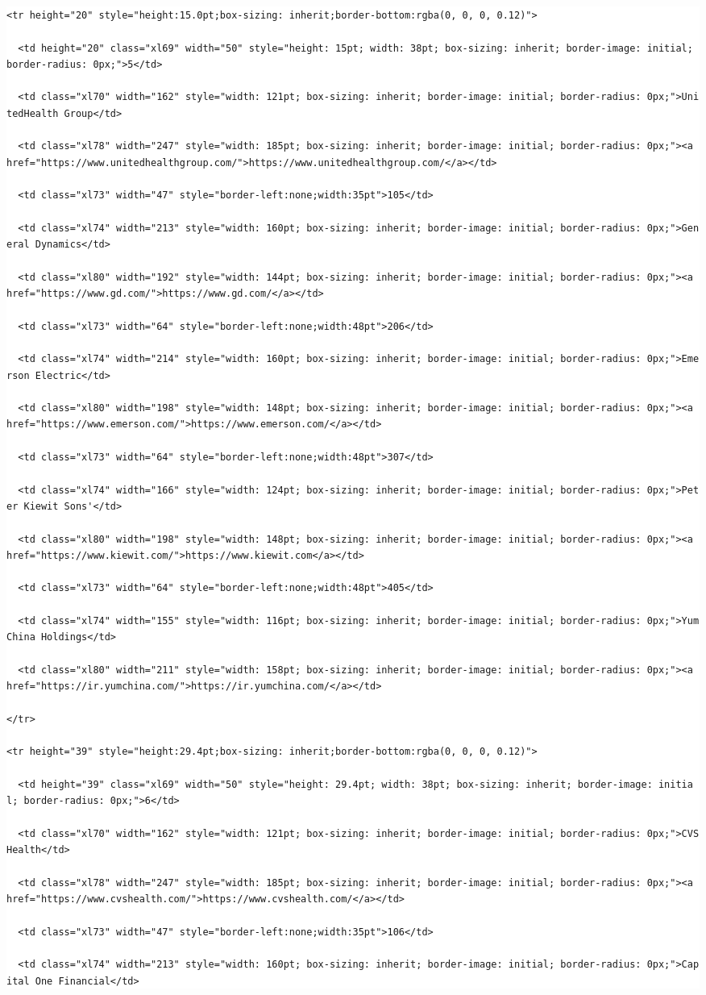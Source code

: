     <tr height="20" style="height:15.0pt;box-sizing: inherit;border-bottom:rgba(0, 0, 0, 0.12)">
  
      <td height="20" class="xl69" width="50" style="height: 15pt; width: 38pt; box-sizing: inherit; border-image: initial; border-radius: 0px;">5</td>
  
      <td class="xl70" width="162" style="width: 121pt; box-sizing: inherit; border-image: initial; border-radius: 0px;">UnitedHealth Group</td>
  
      <td class="xl78" width="247" style="width: 185pt; box-sizing: inherit; border-image: initial; border-radius: 0px;"><a href="https://www.unitedhealthgroup.com/">https://www.unitedhealthgroup.com/</a></td>
  
      <td class="xl73" width="47" style="border-left:none;width:35pt">105</td>
  
      <td class="xl74" width="213" style="width: 160pt; box-sizing: inherit; border-image: initial; border-radius: 0px;">General Dynamics</td>
  
      <td class="xl80" width="192" style="width: 144pt; box-sizing: inherit; border-image: initial; border-radius: 0px;"><a href="https://www.gd.com/">https://www.gd.com/</a></td>
  
      <td class="xl73" width="64" style="border-left:none;width:48pt">206</td>
  
      <td class="xl74" width="214" style="width: 160pt; box-sizing: inherit; border-image: initial; border-radius: 0px;">Emerson Electric</td>
  
      <td class="xl80" width="198" style="width: 148pt; box-sizing: inherit; border-image: initial; border-radius: 0px;"><a href="https://www.emerson.com/">https://www.emerson.com/</a></td>
  
      <td class="xl73" width="64" style="border-left:none;width:48pt">307</td>
  
      <td class="xl74" width="166" style="width: 124pt; box-sizing: inherit; border-image: initial; border-radius: 0px;">Peter Kiewit Sons'</td>
  
      <td class="xl80" width="198" style="width: 148pt; box-sizing: inherit; border-image: initial; border-radius: 0px;"><a href="https://www.kiewit.com/">https://www.kiewit.com</a></td>
  
      <td class="xl73" width="64" style="border-left:none;width:48pt">405</td>
  
      <td class="xl74" width="155" style="width: 116pt; box-sizing: inherit; border-image: initial; border-radius: 0px;">Yum China Holdings</td>
  
      <td class="xl80" width="211" style="width: 158pt; box-sizing: inherit; border-image: initial; border-radius: 0px;"><a href="https://ir.yumchina.com/">https://ir.yumchina.com/</a></td>
 
    </tr>
 
    <tr height="39" style="height:29.4pt;box-sizing: inherit;border-bottom:rgba(0, 0, 0, 0.12)">
  
      <td height="39" class="xl69" width="50" style="height: 29.4pt; width: 38pt; box-sizing: inherit; border-image: initial; border-radius: 0px;">6</td>
  
      <td class="xl70" width="162" style="width: 121pt; box-sizing: inherit; border-image: initial; border-radius: 0px;">CVS Health</td>
  
      <td class="xl78" width="247" style="width: 185pt; box-sizing: inherit; border-image: initial; border-radius: 0px;"><a href="https://www.cvshealth.com/">https://www.cvshealth.com/</a></td>
  
      <td class="xl73" width="47" style="border-left:none;width:35pt">106</td>
  
      <td class="xl74" width="213" style="width: 160pt; box-sizing: inherit; border-image: initial; border-radius: 0px;">Capital One Financial</td>
  